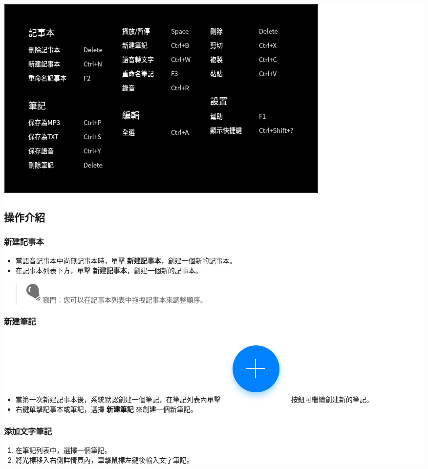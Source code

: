 ![1|hotkey](fig/hotkey.png)

## 操作介紹

### 新建記事本

- 當語音記事本中尚無記事本時，單擊 **新建記事本**，創建一個新的記事本。
- 在記事本列表下方，單擊 **新建記事本**，創建一個新的記事本。

> ![tips](../common/tips.svg)竅門：您可以在記事本列表中拖拽記事本來調整順序。

### 新建筆記

- 當第一次新建記事本後，系統默認創建一個筆記，在筆記列表內單擊 ![add](../common/circlebutton_add2.svg) 按鈕可繼續創建新的筆記。
- 右鍵單擊記事本或筆記，選擇 **新建筆記** 來創建一個新筆記。


### 添加文字筆記

1. 在筆記列表中，選擇一個筆記。
2. 將光標移入右側詳情頁內，單擊鼠標左鍵後輸入文字筆記。
